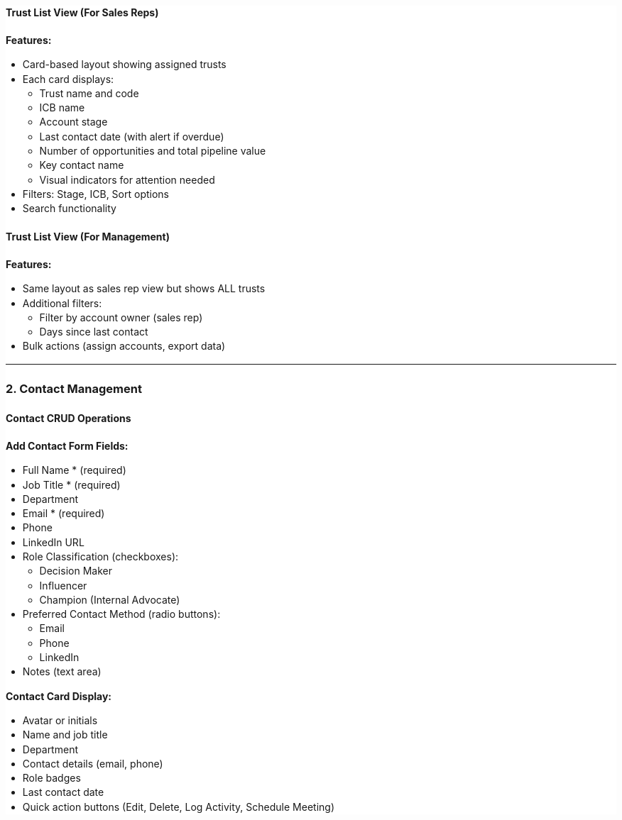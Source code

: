 #### Trust List View (For Sales Reps)

**Features:**
- Card-based layout showing assigned trusts
- Each card displays:
  - Trust name and code
  - ICB name
  - Account stage
  - Last contact date (with alert if overdue)
  - Number of opportunities and total pipeline value
  - Key contact name
  - Visual indicators for attention needed
- Filters: Stage, ICB, Sort options
- Search functionality

#### Trust List View (For Management)

**Features:**
- Same layout as sales rep view but shows ALL trusts
- Additional filters:
  - Filter by account owner (sales rep)
  - Days since last contact
- Bulk actions (assign accounts, export data)

---

### 2. Contact Management

#### Contact CRUD Operations

**Add Contact Form Fields:**
- Full Name * (required)
- Job Title * (required)
- Department
- Email * (required)
- Phone
- LinkedIn URL
- Role Classification (checkboxes):
  - Decision Maker
  - Influencer
  - Champion (Internal Advocate)
- Preferred Contact Method (radio buttons):
  - Email
  - Phone
  - LinkedIn
- Notes (text area)

**Contact Card Display:**
- Avatar or initials
- Name and job title
- Department
- Contact details (email, phone)
- Role badges
- Last contact date
- Quick action buttons (Edit, Delete, Log Activity, Schedule Meeting)
